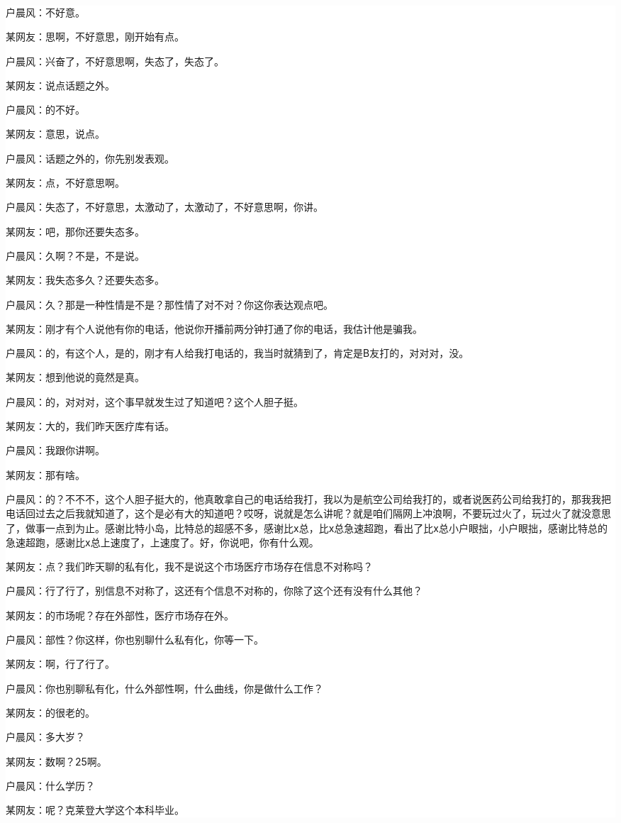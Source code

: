 户晨风：不好意。

某网友：思啊，不好意思，刚开始有点。

户晨风：兴奋了，不好意思啊，失态了，失态了。

某网友：说点话题之外。

户晨风：的不好。

某网友：意思，说点。

户晨风：话题之外的，你先别发表观。

某网友：点，不好意思啊。

户晨风：失态了，不好意思，太激动了，太激动了，不好意思啊，你讲。

某网友：吧，那你还要失态多。

户晨风：久啊？不是，不是说。

某网友：我失态多久？还要失态多。

户晨风：久？那是一种性情是不是？那性情了对不对？你这你表达观点吧。

某网友：刚才有个人说他有你的电话，他说你开播前两分钟打通了你的电话，我估计他是骗我。

户晨风：的，有这个人，是的，刚才有人给我打电话的，我当时就猜到了，肯定是B友打的，对对对，没。

某网友：想到他说的竟然是真。

户晨风：的，对对对，这个事早就发生过了知道吧？这个人胆子挺。

某网友：大的，我们昨天医疗库有话。

户晨风：我跟你讲啊。

某网友：那有啥。

户晨风：的？不不不，这个人胆子挺大的，他真敢拿自己的电话给我打，我以为是航空公司给我打的，或者说医药公司给我打的，那我我把电话回过去之后我就知道了，这个是必有大的知道吧？哎呀，说就是怎么讲呢？就是咱们隔网上冲浪啊，不要玩过火了，玩过火了就没意思了，做事一点到为止。感谢比特小岛，比特总的超感不多，感谢比x总，比x总急速超跑，看出了比x总小户眼拙，小户眼拙，感谢比特总的急速超跑，感谢比x总上速度了，上速度了。好，你说吧，你有什么观。

某网友：点？我们昨天聊的私有化，我不是说这个市场医疗市场存在信息不对称吗？

户晨风：行了行了，别信息不对称了，这还有个信息不对称的，你除了这个还有没有什么其他？

某网友：的市场呢？存在外部性，医疗市场存在外。

户晨风：部性？你这样，你也别聊什么私有化，你等一下。

某网友：啊，行了行了。

户晨风：你也别聊私有化，什么外部性啊，什么曲线，你是做什么工作？

某网友：的很老的。

户晨风：多大岁？

某网友：数啊？25啊。

户晨风：什么学历？

某网友：呢？克莱登大学这个本科毕业。
